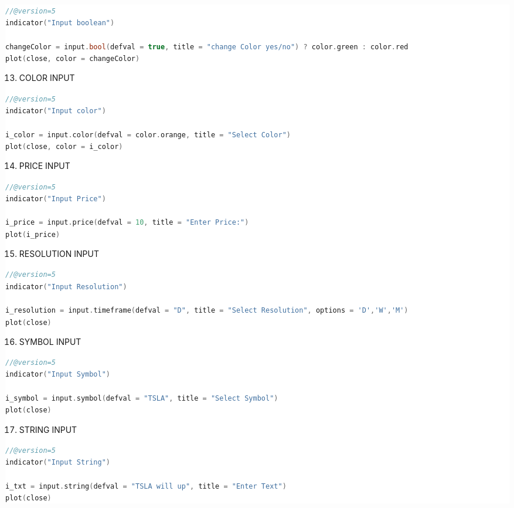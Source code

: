 ```c
//@version=5
indicator("Input boolean")

changeColor = input.bool(defval = true, title = "change Color yes/no") ? color.green : color.red
plot(close, color = changeColor)
```

13. COLOR INPUT

```c
//@version=5
indicator("Input color")

i_color = input.color(defval = color.orange, title = "Select Color")
plot(close, color = i_color)
```

14. PRICE INPUT

```c
//@version=5
indicator("Input Price")

i_price = input.price(defval = 10, title = "Enter Price:")
plot(i_price)
```

15. RESOLUTION INPUT

```c
//@version=5
indicator("Input Resolution")

i_resolution = input.timeframe(defval = "D", title = "Select Resolution", options = 'D','W','M')
plot(close)
```

16. SYMBOL INPUT

```c
//@version=5
indicator("Input Symbol")

i_symbol = input.symbol(defval = "TSLA", title = "Select Symbol")
plot(close)
```

17. STRING INPUT

```c
//@version=5
indicator("Input String")

i_txt = input.string(defval = "TSLA will up", title = "Enter Text")
plot(close)
```
